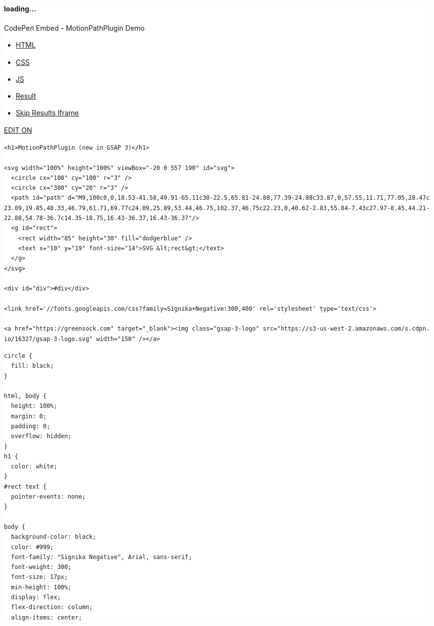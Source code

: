 #### loading...

CodePen Embed - MotionPathPlugin Demo

- [HTML](https://codepen.io/GreenSock/embed/LwzMKL?default-tab=result&theme-id=41164#html-box)
- [CSS](https://codepen.io/GreenSock/embed/LwzMKL?default-tab=result&theme-id=41164#css-box)
- [JS](https://codepen.io/GreenSock/embed/LwzMKL?default-tab=result&theme-id=41164#js-box)

- [Result](https://codepen.io/GreenSock/embed/LwzMKL?default-tab=result&theme-id=41164#result-box)
- [Skip Results Iframe](https://codepen.io/GreenSock/embed/LwzMKL?default-tab=result&theme-id=41164#resources-link)

[EDIT ON](https://codepen.io/GreenSock/pen/LwzMKL "Edit on CodePen")

``` cm-s-default
<h1>MotionPathPlugin (new in GSAP 3)</h1>

<svg width="100%" height="100%" viewBox="-20 0 557 190" id="svg">
  <circle cx="100" cy="100" r="3" />
  <circle cx="300" cy="20" r="3" />
  <path id="path" d="M9,100c0,0,18.53-41.58,49.91-65.11c30-22.5,65.81-24.88,77.39-24.88c33.87,0,57.55,11.71,77.05,28.47c23.09,19.85,40.33,46.79,61.71,69.77c24.09,25.89,53.44,46.75,102.37,46.75c22.23,0,40.62-2.83,55.84-7.43c27.97-8.45,44.21-22.88,54.78-36.7c14.35-18.75,16.43-36.37,16.43-36.37"/>
  <g id="rect">
    <rect width="85" height="30" fill="dodgerblue" />
    <text x="10" y="19" font-size="14">SVG &lt;rect&gt;</text>
  </g>
</svg>

<div id="div">#div</div>

<link href='//fonts.googleapis.com/css?family=Signika+Negative:300,400' rel='stylesheet' type='text/css'>

<a href="https://greensock.com" target="_blank"><img class="gsap-3-logo" src="https://s3-us-west-2.amazonaws.com/s.cdpn.io/16327/gsap-3-logo.svg" width="150" /></a>
```

``` cm-s-default
circle {
  fill: black;
}

html, body {
  height: 100%;
  margin: 0;
  padding: 0;
  overflow: hidden;
}
h1 {
  color: white;
}
#rect text {
  pointer-events: none;
}

body {
  background-color: black;
  color: #999;
  font-family: "Signika Negative", Arial, sans-serif;
  font-weight: 300;
  font-size: 17px;
  min-height: 100%;
  display: flex;
  flex-direction: column;
  align-items: center;
```